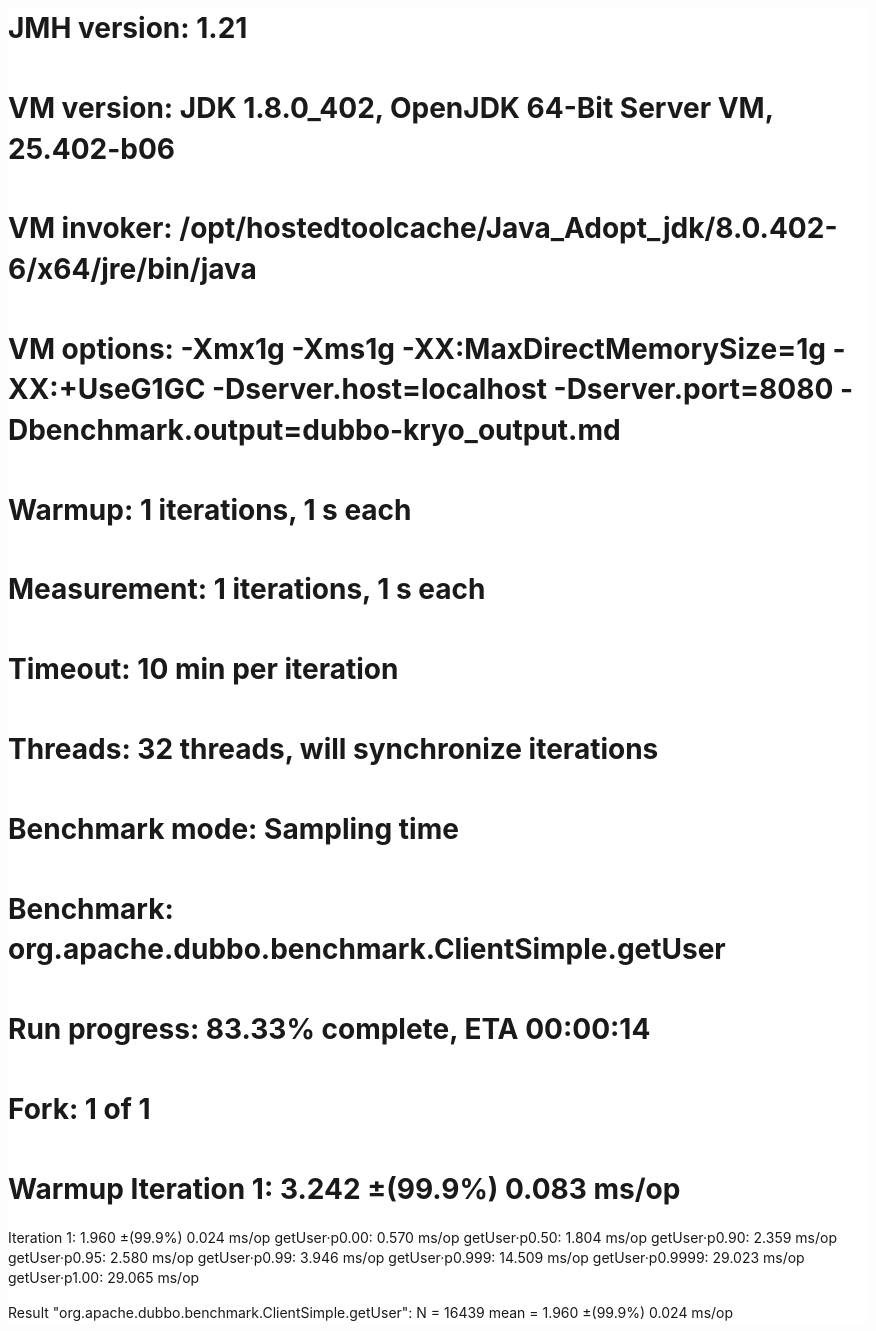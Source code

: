 # JMH version: 1.21
# VM version: JDK 1.8.0_402, OpenJDK 64-Bit Server VM, 25.402-b06
# VM invoker: /opt/hostedtoolcache/Java_Adopt_jdk/8.0.402-6/x64/jre/bin/java
# VM options: -Xmx1g -Xms1g -XX:MaxDirectMemorySize=1g -XX:+UseG1GC -Dserver.host=localhost -Dserver.port=8080 -Dbenchmark.output=dubbo-kryo_output.md
# Warmup: 1 iterations, 1 s each
# Measurement: 1 iterations, 1 s each
# Timeout: 10 min per iteration
# Threads: 32 threads, will synchronize iterations
# Benchmark mode: Sampling time
# Benchmark: org.apache.dubbo.benchmark.ClientSimple.getUser

# Run progress: 83.33% complete, ETA 00:00:14
# Fork: 1 of 1
# Warmup Iteration   1: 3.242 ±(99.9%) 0.083 ms/op
Iteration   1: 1.960 ±(99.9%) 0.024 ms/op
                 getUser·p0.00:   0.570 ms/op
                 getUser·p0.50:   1.804 ms/op
                 getUser·p0.90:   2.359 ms/op
                 getUser·p0.95:   2.580 ms/op
                 getUser·p0.99:   3.946 ms/op
                 getUser·p0.999:  14.509 ms/op
                 getUser·p0.9999: 29.023 ms/op
                 getUser·p1.00:   29.065 ms/op



Result "org.apache.dubbo.benchmark.ClientSimple.getUser":
  N = 16439
  mean =      1.960 ±(99.9%) 0.024 ms/op
